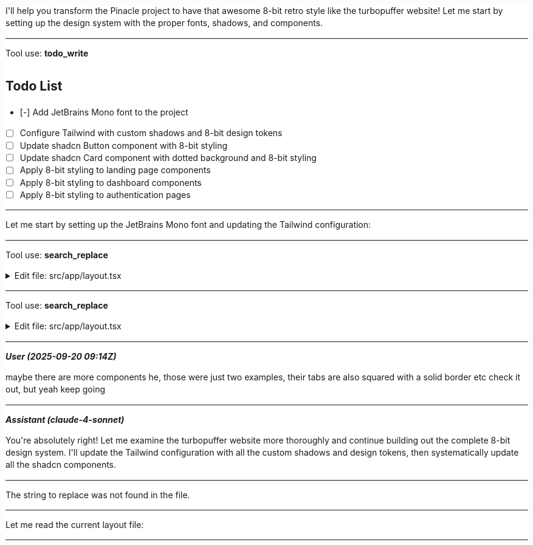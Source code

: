 I'll help you transform the Pinacle project to have that awesome 8-bit retro style like the turbopuffer website! Let me start by setting up the design system with the proper fonts, shadows, and components.

---

Tool use: **todo_write**

## Todo List

- [-] Add JetBrains Mono font to the project
- [ ] Configure Tailwind with custom shadows and 8-bit design tokens
- [ ] Update shadcn Button component with 8-bit styling
- [ ] Update shadcn Card component with dotted background and 8-bit styling
- [ ] Apply 8-bit styling to landing page components
- [ ] Apply 8-bit styling to dashboard components
- [ ] Apply 8-bit styling to authentication pages

---

Let me start by setting up the JetBrains Mono font and updating the Tailwind configuration:

---

Tool use: **search_replace**


<details><summary>Edit file: src/app/layout.tsx</summary></details>

---

Tool use: **search_replace**


<details><summary>Edit file: src/app/layout.tsx</summary></details>

---

_**User (2025-09-20 09:14Z)**_

maybe there are more components he, those were just two examples, their tabs are also squared with a solid border etc check it out, but yeah keep going

---

_**Assistant (claude-4-sonnet)**_

You're absolutely right! Let me examine the turbopuffer website more thoroughly and continue building out the complete 8-bit design system. I'll update the Tailwind configuration with all the custom shadows and design tokens, then systematically update all the shadcn components.

---

The string to replace was not found in the file.

---

Let me read the current layout file:

---

